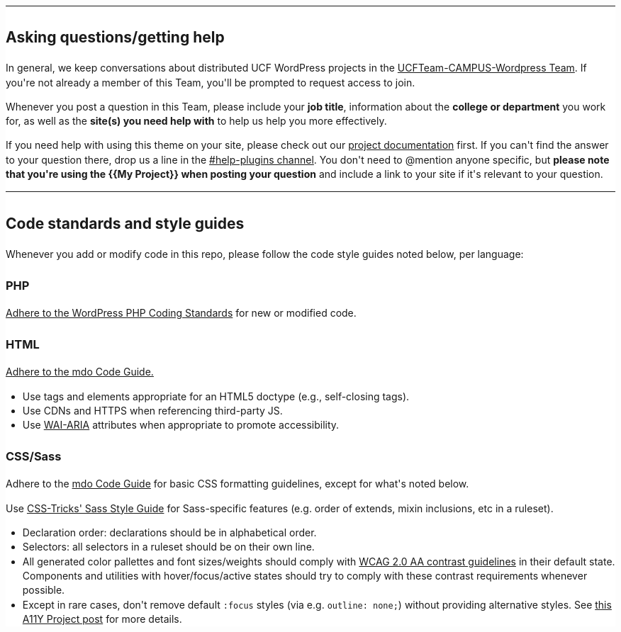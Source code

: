 -----

## Asking questions/getting help

In general, we keep conversations about distributed UCF WordPress projects in the [UCFTeam-CAMPUS-Wordpress Team](https://teams.microsoft.com/l/team/19%3acf4fa1fd7b1042949ecd1acf5413aa22%40thread.skype/conversations?groupId=5e3e72e2-3599-47b3-bcfc-bb3d5b579f12&tenantId=bb932f15-ef38-42ba-91fc-f3c59d5dd1f1).  If you're not already a member of this Team, you'll be prompted to request access to join.

Whenever you post a question in this Team, please include your **job title**, information about the **college or department** you work for, as well as the **site(s) you need help with** to help us help you more effectively.

If you need help with using this theme on your site, please check out our [project documentation](https://github.com/UCF/{{My-Project}}/wiki) first.  If you can't find the answer to your question there, drop us a line in the [#help-plugins channel](https://teams.microsoft.com/l/channel/19%3a5325780226474b76b53d50029eae9e22%40thread.skype/help-plugins?groupId=5e3e72e2-3599-47b3-bcfc-bb3d5b579f12&tenantId=bb932f15-ef38-42ba-91fc-f3c59d5dd1f1).  You don't need to @mention anyone specific, but **please note that you're using the {{My Project}} when posting your question** and include a link to your site if it's relevant to your question.

-----

## Code standards and style guides

Whenever you add or modify code in this repo, please follow the code style guides noted below, per language:

### PHP

[Adhere to the WordPress PHP Coding Standards](https://make.wordpress.org/core/handbook/best-practices/coding-standards/php/) for new or modified code.

### HTML

[Adhere to the mdo Code Guide.](http://codeguide.co/#html)

- Use tags and elements appropriate for an HTML5 doctype (e.g., self-closing tags).
- Use CDNs and HTTPS when referencing third-party JS.
- Use [WAI-ARIA](https://developer.mozilla.org/en-US/docs/Web/Accessibility/ARIA) attributes when appropriate to promote accessibility.

### CSS/Sass

Adhere to the [mdo Code Guide](http://codeguide.co/#css) for basic CSS formatting guidelines, except for what's noted below.

Use [CSS-Tricks' Sass Style Guide](https://css-tricks.com/sass-style-guide/) for Sass-specific features (e.g. order of extends, mixin inclusions, etc in a ruleset).

- Declaration order: declarations should be in alphabetical order.
- Selectors: all selectors in a ruleset should be on their own line.
- All generated color pallettes and font sizes/weights should comply with [WCAG 2.0 AA contrast guidelines](https://www.w3.org/TR/WCAG20/#visual-audio-contrast) in their default state.  Components and utilities with hover/focus/active states should try to comply with these contrast requirements whenever possible.
- Except in rare cases, don't remove default `:focus` styles (via e.g. `outline: none;`) without providing alternative styles. See [this A11Y Project post](http://a11yproject.com/posts/never-remove-css-outlines/) for more details.
